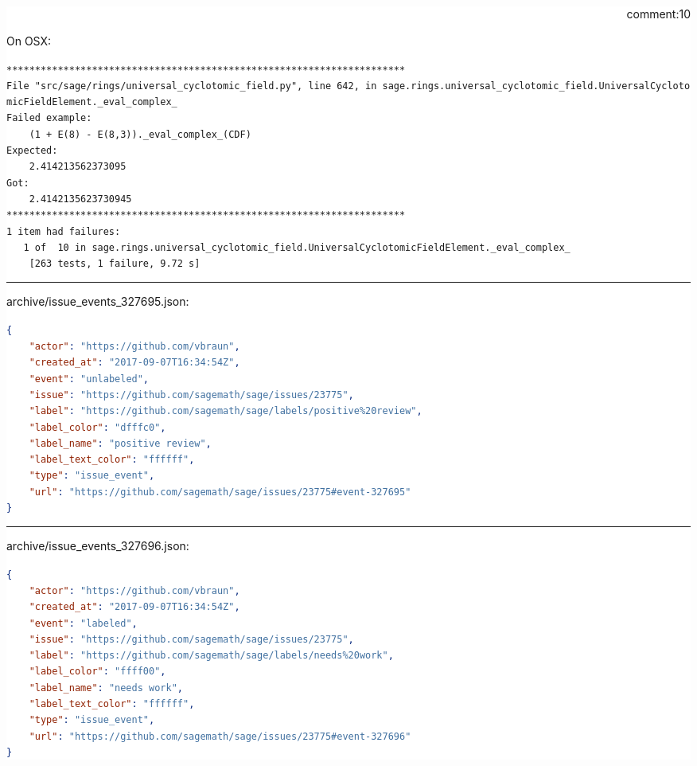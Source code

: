 <div id="comment:10" align="right">comment:10</div>

On OSX:

```
**********************************************************************
File "src/sage/rings/universal_cyclotomic_field.py", line 642, in sage.rings.universal_cyclotomic_field.UniversalCyclotomicFieldElement._eval_complex_
Failed example:
    (1 + E(8) - E(8,3))._eval_complex_(CDF)
Expected:
    2.414213562373095
Got:
    2.4142135623730945
**********************************************************************
1 item had failures:
   1 of  10 in sage.rings.universal_cyclotomic_field.UniversalCyclotomicFieldElement._eval_complex_
    [263 tests, 1 failure, 9.72 s]
```



---

archive/issue_events_327695.json:
```json
{
    "actor": "https://github.com/vbraun",
    "created_at": "2017-09-07T16:34:54Z",
    "event": "unlabeled",
    "issue": "https://github.com/sagemath/sage/issues/23775",
    "label": "https://github.com/sagemath/sage/labels/positive%20review",
    "label_color": "dfffc0",
    "label_name": "positive review",
    "label_text_color": "ffffff",
    "type": "issue_event",
    "url": "https://github.com/sagemath/sage/issues/23775#event-327695"
}
```



---

archive/issue_events_327696.json:
```json
{
    "actor": "https://github.com/vbraun",
    "created_at": "2017-09-07T16:34:54Z",
    "event": "labeled",
    "issue": "https://github.com/sagemath/sage/issues/23775",
    "label": "https://github.com/sagemath/sage/labels/needs%20work",
    "label_color": "ffff00",
    "label_name": "needs work",
    "label_text_color": "ffffff",
    "type": "issue_event",
    "url": "https://github.com/sagemath/sage/issues/23775#event-327696"
}
```
